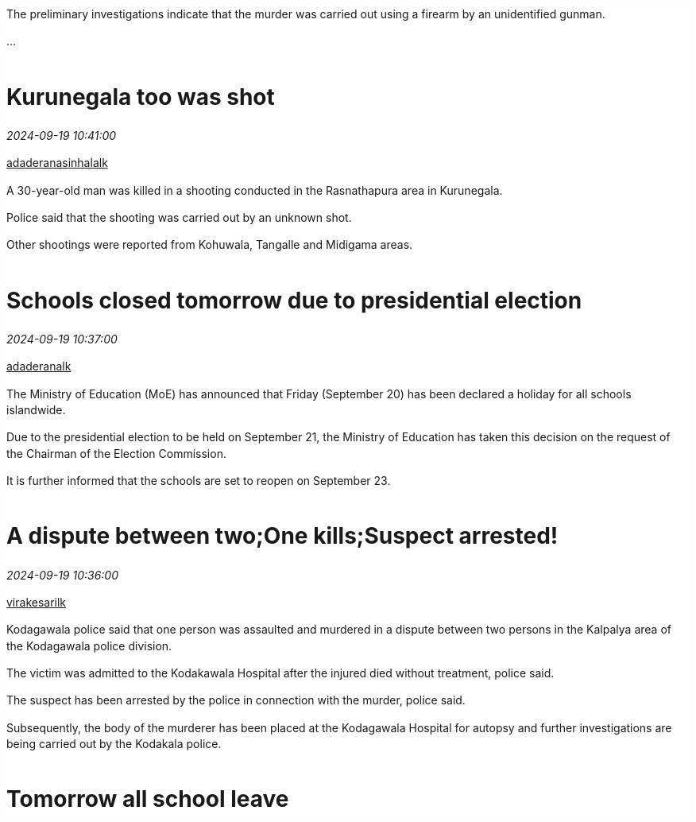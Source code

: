 The preliminary investigations indicate that the murder was carried out using a firearm by an unidentified gunman.

...



# Kurunegala too was shot

*2024-09-19 10:41:00*

[adaderanasinhalalk](http://sinhala.adaderana.lk/news/201185)

A 30-year-old man was killed in a shooting conducted in the Rasnathapura area in Kurunegala.

Police said that the shooting was carried out by an unknown shot.

Other shootings were reported from Kohuwala, Tangalle and Midigama areas.



# Schools closed tomorrow due to presidential election

*2024-09-19 10:37:00*

[adaderanalk](https://www.adaderana.lk/news/102073/schools-closed-tomorrow-due-to-presidential-election)

The Ministry of Education (MoE) has announced that Friday (September 20) has been declared a holiday for all schools islandwide.

Due to the presidential election to be held on September 21, the Ministry of Education has taken this decision on the request of the Chairman of the Election Commission.

It is further informed that the schools are set to reopen on September 23.



# A dispute between two;One kills;Suspect arrested!

*2024-09-19 10:36:00*

[virakesarilk](https://www.virakesari.lk/article/194064)

Kodagawala police said that one person was assaulted and murdered in a dispute between two persons in the Kalpalya area of ​​the Kodagawala police division.

The victim was admitted to the Kodakawala Hospital after the injured died without treatment, police said.

The suspect has been arrested by the police in connection with the murder, police said.

Subsequently, the body of the murderer has been placed at the Kodagawala Hospital for autopsy and further investigations are being carried out by the Kodakala police.



# Tomorrow all school leave
